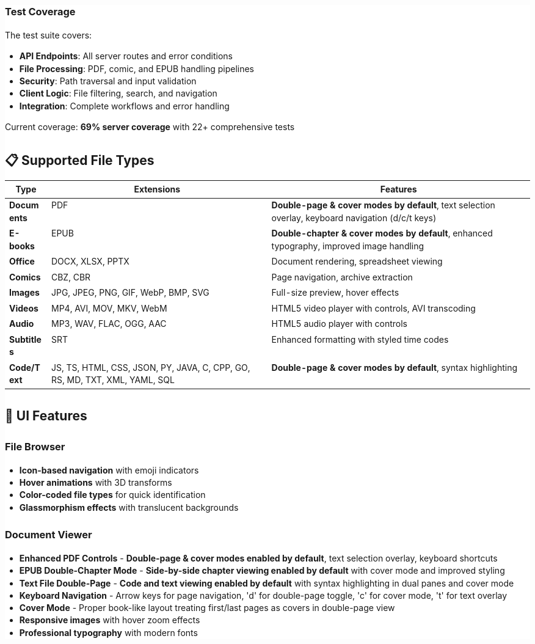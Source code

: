 ### Test Coverage

The test suite covers:
- **API Endpoints**: All server routes and error conditions
- **File Processing**: PDF, comic, and EPUB handling pipelines
- **Security**: Path traversal and input validation
- **Client Logic**: File filtering, search, and navigation
- **Integration**: Complete workflows and error handling

Current coverage: **69% server coverage** with 22+ comprehensive tests

## 📋 Supported File Types

| Type | Extensions | Features |
|------|------------|----------|
| **Documents** | PDF | **Double-page & cover modes by default**, text selection overlay, keyboard navigation (d/c/t keys) |
| **E-books** | EPUB | **Double-chapter & cover modes by default**, enhanced typography, improved image handling |
| **Office** | DOCX, XLSX, PPTX | Document rendering, spreadsheet viewing |
| **Comics** | CBZ, CBR | Page navigation, archive extraction |
| **Images** | JPG, JPEG, PNG, GIF, WebP, BMP, SVG | Full-size preview, hover effects |
| **Videos** | MP4, AVI, MOV, MKV, WebM | HTML5 video player with controls, AVI transcoding |
| **Audio** | MP3, WAV, FLAC, OGG, AAC | HTML5 audio player with controls |
| **Subtitles** | SRT | Enhanced formatting with styled time codes |
| **Code/Text** | JS, TS, HTML, CSS, JSON, PY, JAVA, C, CPP, GO, RS, MD, TXT, XML, YAML, SQL | **Double-page & cover modes by default**, syntax highlighting |

## 🎨 UI Features

### File Browser
- **Icon-based navigation** with emoji indicators
- **Hover animations** with 3D transforms
- **Color-coded file types** for quick identification
- **Glassmorphism effects** with translucent backgrounds

### Document Viewer
- **Enhanced PDF Controls** - **Double-page & cover modes enabled by default**, text selection overlay, keyboard shortcuts
- **EPUB Double-Chapter Mode** - **Side-by-side chapter viewing enabled by default** with cover mode and improved styling
- **Text File Double-Page** - **Code and text viewing enabled by default** with syntax highlighting in dual panes and cover mode
- **Keyboard Navigation** - Arrow keys for page navigation, 'd' for double-page toggle, 'c' for cover mode, 't' for text overlay
- **Cover Mode** - Proper book-like layout treating first/last pages as covers in double-page view
- **Responsive images** with hover zoom effects
- **Professional typography** with modern fonts

